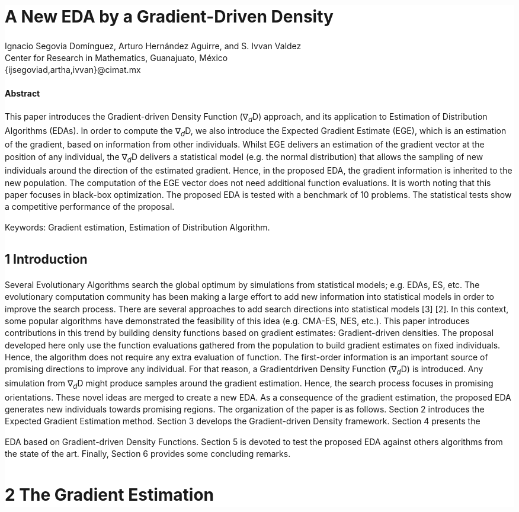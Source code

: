 # A New EDA by a Gradient-Driven Density 

Ignacio Segovia Domínguez, Arturo Hernández Aguirre, and S. Ivvan Valdez<br>Center for Research in Mathematics, Guanajuato, México<br>\{ijsegoviad,artha,ivvan\}@cimat.mx


#### Abstract

This paper introduces the Gradient-driven Density Function $\left(\nabla_{d} \mathrm{D}\right)$ approach, and its application to Estimation of Distribution Algorithms (EDAs). In order to compute the $\nabla_{d} \mathrm{D}$, we also introduce the Expected Gradient Estimate (EGE), which is an estimation of the gradient, based on information from other individuals. Whilst EGE delivers an estimation of the gradient vector at the position of any individual, the $\nabla_{d} \mathrm{D}$ delivers a statistical model (e.g. the normal distribution) that allows the sampling of new individuals around the direction of the estimated gradient. Hence, in the proposed EDA, the gradient information is inherited to the new population. The computation of the EGE vector does not need additional function evaluations. It is worth noting that this paper focuses in black-box optimization. The proposed EDA is tested with a benchmark of 10 problems. The statistical tests show a competitive performance of the proposal.


Keywords: Gradient estimation, Estimation of Distribution Algorithm.

## 1 Introduction

Several Evolutionary Algorithms search the global optimum by simulations from statistical models; e.g. EDAs, ES, etc. The evolutionary computation community has been making a large effort to add new information into statistical models in order to improve the search process. There are several approaches to add search directions into statistical models [3] [2]. In this context, some popular algorithms have demonstrated the feasibility of this idea (e.g. CMA-ES, NES, etc.). This paper introduces contributions in this trend by building density functions based on gradient estimates: Gradient-driven densities. The proposal developed here only use the function evaluations gathered from the population to build gradient estimates on fixed individuals. Hence, the algorithm does not require any extra evaluation of function. The first-order information is an important source of promising directions to improve any individual. For that reason, a Gradientdriven Density Function $\left(\nabla_{d} \mathrm{D}\right)$ is introduced. Any simulation from $\nabla_{d} \mathrm{D}$ might produce samples around the gradient estimation. Hence, the search process focuses in promising orientations. These novel ideas are merged to create a new EDA. As a consequence of the gradient estimation, the proposed EDA generates new individuals towards promising regions. The organization of the paper is as follows. Section 2 introduces the Expected Gradient Estimation method. Section 3 develops the Gradient-driven Density framework. Section 4 presents the

EDA based on Gradient-driven Density Functions. Section 5 is devoted to test the proposed EDA against others algorithms from the state of the art. Finally, Section 6 provides some concluding remarks.

# 2 The Gradient Estimation 
